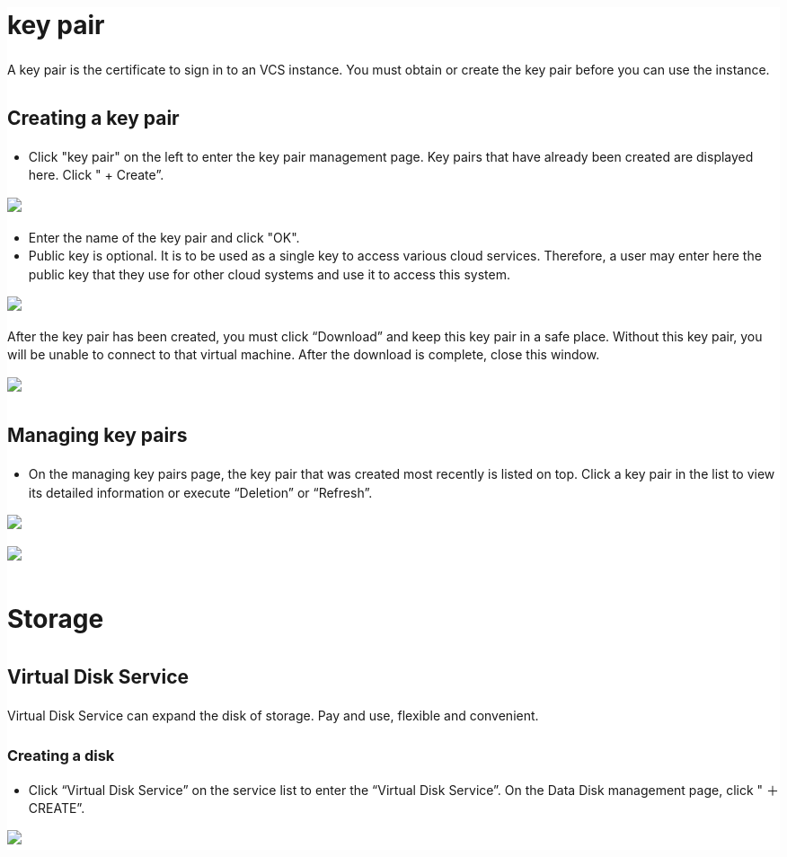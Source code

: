 
# key pair 
A key pair is the certificate to sign in to an VCS instance. You must obtain or create the key pair before you can use the instance.

## Creating a key pair 
* Click "key pair" on the left to enter the key pair management page. Key pairs that have already been created are displayed here. Click " + Create”.

![](https://cos.twcc.ai/SYS-MANUAL/uploads/upload_8ceb35450e18348626878b3582390aac.png)


* Enter the name of the key pair and click "OK".
* Public key is optional. It is to be used as a single key to access various cloud services. Therefore, a user may enter here the public key that they use for other cloud systems and use it to access this system.

![](https://cos.twcc.ai/SYS-MANUAL/uploads/upload_84214391681716e0cd26332439c5d691.png)


After the key pair has been created, you must click “Download” and keep this key pair in a safe place. Without this key pair, you will be unable to connect to that virtual machine. After the download is complete, close this window.

![](https://cos.twcc.ai/SYS-MANUAL/uploads/upload_b4f7d434b04507fdc007abcd1b51793f.png)


## Managing key pairs

* On the managing key pairs page, the key pair that was created most recently is listed on top. Click a key pair in the list to view its detailed information or execute “Deletion” or “Refresh”.

![](https://cos.twcc.ai/SYS-MANUAL/uploads/upload_161badc515e9c65c2504180d17b5fbfe.png)


![](https://cos.twcc.ai/SYS-MANUAL/uploads/upload_2ccba4d1306d4e3e539f34630465165a.png)

# Storage

## Virtual Disk Service

Virtual Disk Service can expand the disk of storage. Pay and use, flexible and convenient.

### Creating a disk

* Click “Virtual Disk Service” on the service list to enter the “Virtual Disk Service”. On the Data Disk management page, click " ＋CREATE”.

![](https://cos.twcc.ai/SYS-MANUAL/uploads/upload_a2f264e953ae9fa6808d8ee4d547f984.png)
